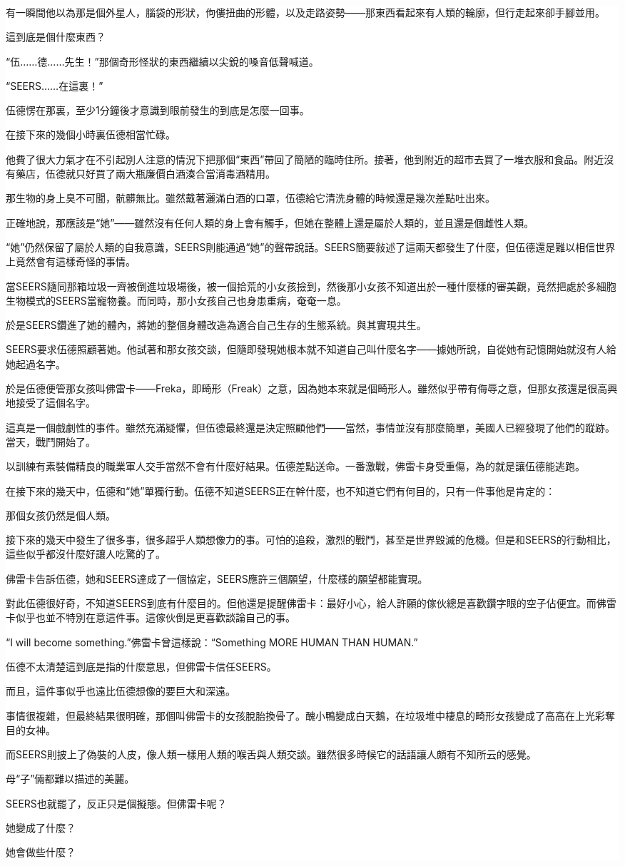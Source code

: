 有一瞬間他以為那是個外星人，腦袋的形狀，佝僂扭曲的形體，以及走路姿勢——那東西看起來有人類的輪廓，但行走起來卻手腳並用。

這到底是個什麼東西？

“伍……德……先生！”那個奇形怪狀的東西繼續以尖銳的嗓音低聲喊道。

“SEERS……在這裏！”

伍德愣在那裏，至少1分鐘後才意識到眼前發生的到底是怎麼一回事。



在接下來的幾個小時裏伍德相當忙碌。

他費了很大力氣才在不引起別人注意的情況下把那個“東西”帶回了簡陋的臨時住所。接著，他到附近的超市去買了一堆衣服和食品。附近沒有藥店，伍德就只好買了兩大瓶廉價白酒湊合當消毒酒精用。

那生物的身上臭不可聞，骯髒無比。雖然戴著灑滿白酒的口罩，伍德給它清洗身體的時候還是幾次差點吐出來。

正確地說，那應該是“她”——雖然沒有任何人類的身上會有觸手，但她在整體上還是屬於人類的，並且還是個雌性人類。

“她”仍然保留了屬於人類的自我意識，SEERS則能通過“她”的聲帶說話。SEERS簡要敍述了這兩天都發生了什麼，但伍德還是難以相信世界上竟然會有這樣奇怪的事情。

當SEERS隨同那箱垃圾一齊被倒進垃圾場後，被一個拾荒的小女孩撿到，然後那小女孩不知道出於一種什麼樣的審美觀，竟然把處於多細胞生物模式的SEERS當寵物養。而同時，那小女孩自己也身患重病，奄奄一息。

於是SEERS鑽進了她的體內，將她的整個身體改造為適合自己生存的生態系統。與其實現共生。

SEERS要求伍德照顧著她。他試著和那女孩交談，但隨即發現她根本就不知道自己叫什麼名字——據她所說，自從她有記憶開始就沒有人給她起過名字。

於是伍德便管那女孩叫佛雷卡——Freka，即畸形（Freak）之意，因為她本來就是個畸形人。雖然似乎帶有侮辱之意，但那女孩還是很高興地接受了這個名字。



這真是一個戲劇性的事件。雖然充滿疑懼，但伍德最終還是決定照顧他們——當然，事情並沒有那麼簡單，美國人已經發現了他們的蹤跡。當天，戰鬥開始了。

以訓練有素裝備精良的職業軍人交手當然不會有什麼好結果。伍德差點送命。一番激戰，佛雷卡身受重傷，為的就是讓伍德能逃跑。

在接下來的幾天中，伍德和“她”單獨行動。伍德不知道SEERS正在幹什麼，也不知道它們有何目的，只有一件事他是肯定的：

那個女孩仍然是個人類。



接下來的幾天中發生了很多事，很多超乎人類想像力的事。可怕的追殺，激烈的戰鬥，甚至是世界毀滅的危機。但是和SEERS的行動相比，這些似乎都沒什麼好讓人吃驚的了。

佛雷卡告訴伍德，她和SEERS達成了一個協定，SEERS應許三個願望，什麼樣的願望都能實現。

對此伍德很好奇，不知道SEERS到底有什麼目的。但他還是提醒佛雷卡：最好小心，給人許願的傢伙總是喜歡鑽字眼的空子佔便宜。而佛雷卡似乎也並不特別在意這件事。這傢伙倒是更喜歡談論自己的事。

 “I will become something.”佛雷卡曾這樣說：“Something MORE HUMAN THAN HUMAN.”

伍德不太清楚這到底是指的什麼意思，但佛雷卡信任SEERS。

而且，這件事似乎也遠比伍德想像的要巨大和深遠。



事情很複雜，但最終結果很明確，那個叫佛雷卡的女孩脫胎換骨了。醜小鴨變成白天鵝，在垃圾堆中棲息的畸形女孩變成了高高在上光彩奪目的女神。

而SEERS則披上了偽裝的人皮，像人類一樣用人類的喉舌與人類交談。雖然很多時候它的話語讓人頗有不知所云的感覺。

母“子”倆都難以描述的美麗。

SEERS也就罷了，反正只是個擬態。但佛雷卡呢？

她變成了什麼？

她會做些什麼？
